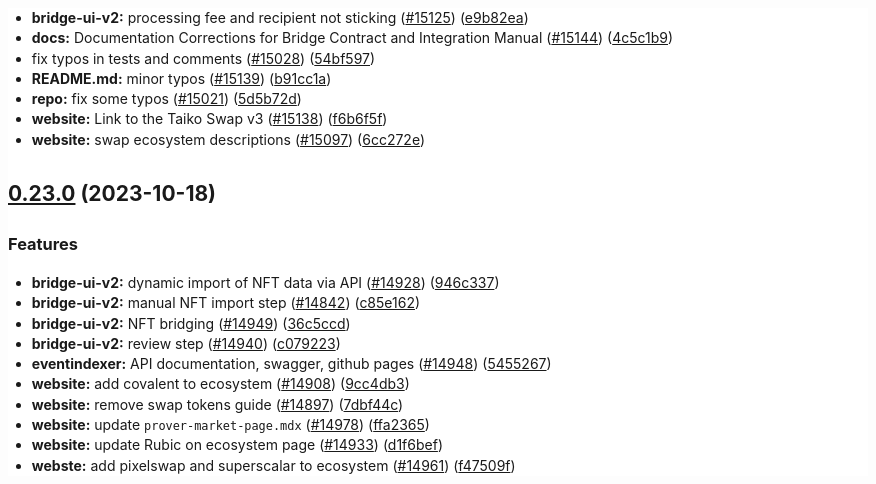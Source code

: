 * **bridge-ui-v2:** processing fee and recipient not sticking ([#15125](https://github.com/taikoxyz/taiko-mono/issues/15125)) ([e9b82ea](https://github.com/taikoxyz/taiko-mono/commit/e9b82eaef0b578581dcf4566dd0582cf113ffc8b))
* **docs:** Documentation Corrections for Bridge Contract and Integration Manual ([#15144](https://github.com/taikoxyz/taiko-mono/issues/15144)) ([4c5c1b9](https://github.com/taikoxyz/taiko-mono/commit/4c5c1b95793cca965c71f6fc842ec3fcc1218c5b))
* fix typos in tests and comments ([#15028](https://github.com/taikoxyz/taiko-mono/issues/15028)) ([54bf597](https://github.com/taikoxyz/taiko-mono/commit/54bf597c89a7f22161eeeffd13c20fe0acb4e2d7))
* **README.md:** minor typos ([#15139](https://github.com/taikoxyz/taiko-mono/issues/15139)) ([b91cc1a](https://github.com/taikoxyz/taiko-mono/commit/b91cc1a53ea6874bdf9ed5cf86460e691b21f799))
* **repo:** fix some typos ([#15021](https://github.com/taikoxyz/taiko-mono/issues/15021)) ([5d5b72d](https://github.com/taikoxyz/taiko-mono/commit/5d5b72d7d53dc93abcc73f8d525a5e7dbfaf903d))
* **website:** Link to the Taiko Swap v3 ([#15138](https://github.com/taikoxyz/taiko-mono/issues/15138)) ([f6b6f5f](https://github.com/taikoxyz/taiko-mono/commit/f6b6f5f13794efe4faac0a38e5b4bc21a6adce76))
* **website:** swap ecosystem descriptions ([#15097](https://github.com/taikoxyz/taiko-mono/issues/15097)) ([6cc272e](https://github.com/taikoxyz/taiko-mono/commit/6cc272ea43a84cd4759f43d294f8b329791a8501))

## [0.23.0](https://github.com/taikoxyz/taiko-mono/compare/taiko-mono-v0.22.0...taiko-mono-v0.23.0) (2023-10-18)


### Features

* **bridge-ui-v2:** dynamic import of NFT data via API ([#14928](https://github.com/taikoxyz/taiko-mono/issues/14928)) ([946c337](https://github.com/taikoxyz/taiko-mono/commit/946c337070eb2f2a9a2aa1f7314d7469ccd1b818))
* **bridge-ui-v2:** manual NFT import step ([#14842](https://github.com/taikoxyz/taiko-mono/issues/14842)) ([c85e162](https://github.com/taikoxyz/taiko-mono/commit/c85e1629d0b9b544880f65f0e4050456579c87d1))
* **bridge-ui-v2:** NFT bridging ([#14949](https://github.com/taikoxyz/taiko-mono/issues/14949)) ([36c5ccd](https://github.com/taikoxyz/taiko-mono/commit/36c5ccda09e0d7ef062aff33e98548314486e437))
* **bridge-ui-v2:** review step ([#14940](https://github.com/taikoxyz/taiko-mono/issues/14940)) ([c079223](https://github.com/taikoxyz/taiko-mono/commit/c0792230bab8c245ad3b779f695a7bdd0f598fc8))
* **eventindexer:** API documentation, swagger, github pages ([#14948](https://github.com/taikoxyz/taiko-mono/issues/14948)) ([5455267](https://github.com/taikoxyz/taiko-mono/commit/54552674fe8a6b0b4321afe1ef4d90d00d62f0e8))
* **website:** add covalent to ecosystem ([#14908](https://github.com/taikoxyz/taiko-mono/issues/14908)) ([9cc4db3](https://github.com/taikoxyz/taiko-mono/commit/9cc4db3ec8e59a619e8135f48d9af9a936325e82))
* **website:** remove swap tokens guide ([#14897](https://github.com/taikoxyz/taiko-mono/issues/14897)) ([7dbf44c](https://github.com/taikoxyz/taiko-mono/commit/7dbf44c8ad1d0d1c67bf424d3f45ec6b2547465c))
* **website:** update `prover-market-page.mdx` ([#14978](https://github.com/taikoxyz/taiko-mono/issues/14978)) ([ffa2365](https://github.com/taikoxyz/taiko-mono/commit/ffa2365560a49bf39741ca1840731485eff10c1a))
* **website:** update Rubic on ecosystem page ([#14933](https://github.com/taikoxyz/taiko-mono/issues/14933)) ([d1f6bef](https://github.com/taikoxyz/taiko-mono/commit/d1f6beffe020fe1171279cd5279ef08643a70d84))
* **webste:** add pixelswap and superscalar to ecosystem ([#14961](https://github.com/taikoxyz/taiko-mono/issues/14961)) ([f47509f](https://github.com/taikoxyz/taiko-mono/commit/f47509f8ca66f1e1fe6af4565472b023cb24e1cf))
